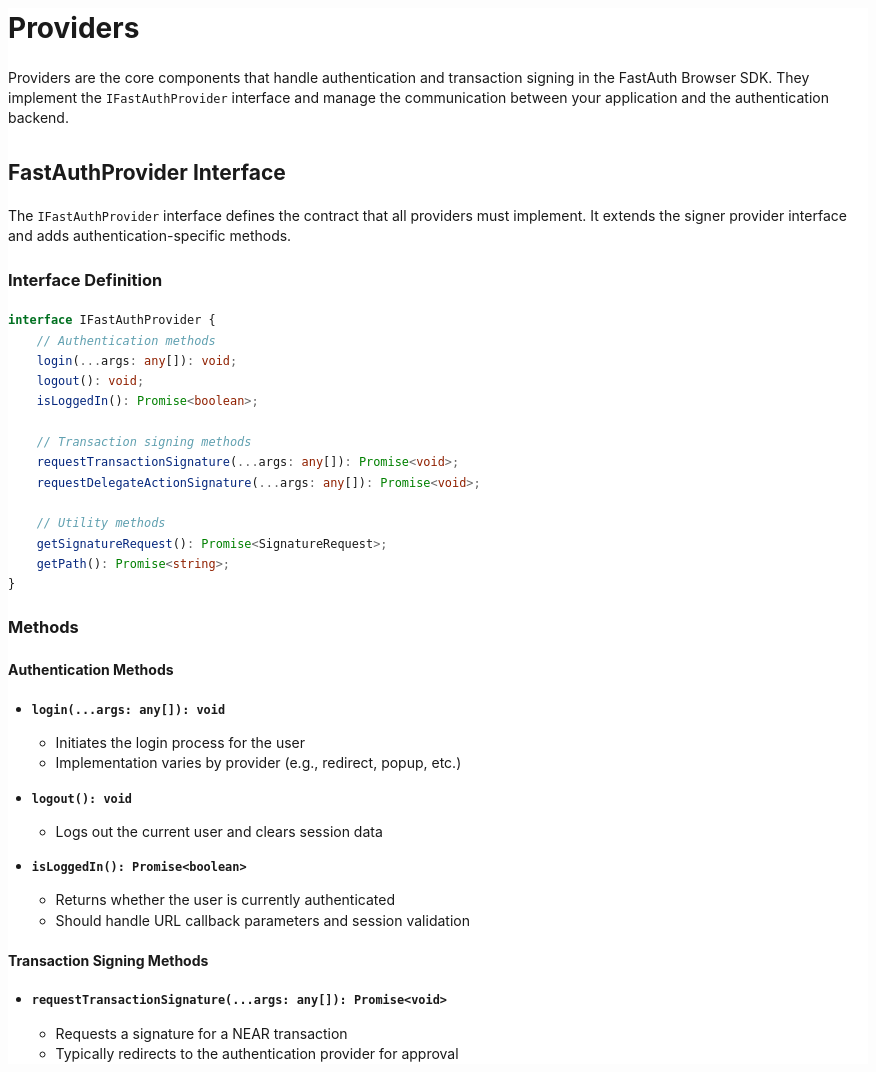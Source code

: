 # Providers

Providers are the core components that handle authentication and transaction signing in the FastAuth Browser SDK. They implement the `IFastAuthProvider` interface and manage the communication between your application and the authentication backend.

## FastAuthProvider Interface

The `IFastAuthProvider` interface defines the contract that all providers must implement. It extends the signer provider interface and adds authentication-specific methods.

### Interface Definition

```typescript
interface IFastAuthProvider {
    // Authentication methods
    login(...args: any[]): void;
    logout(): void;
    isLoggedIn(): Promise<boolean>;

    // Transaction signing methods
    requestTransactionSignature(...args: any[]): Promise<void>;
    requestDelegateActionSignature(...args: any[]): Promise<void>;

    // Utility methods
    getSignatureRequest(): Promise<SignatureRequest>;
    getPath(): Promise<string>;
}
```

### Methods

#### Authentication Methods

- **`login(...args: any[]): void`**

    - Initiates the login process for the user
    - Implementation varies by provider (e.g., redirect, popup, etc.)

- **`logout(): void`**

    - Logs out the current user and clears session data

- **`isLoggedIn(): Promise<boolean>`**
    - Returns whether the user is currently authenticated
    - Should handle URL callback parameters and session validation

#### Transaction Signing Methods

- **`requestTransactionSignature(...args: any[]): Promise<void>`**

    - Requests a signature for a NEAR transaction
    - Typically redirects to the authentication provider for approval
